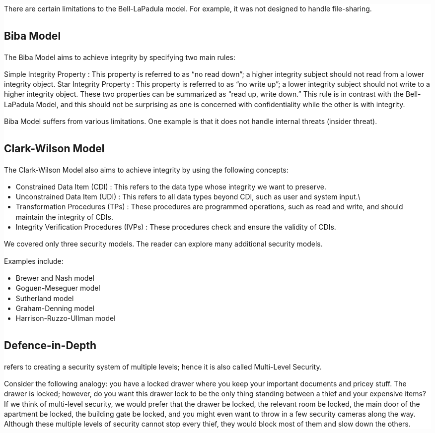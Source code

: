 There are certain limitations to the Bell-LaPadula model. For example, it was not designed to handle file-sharing.

## Biba Model
The Biba Model aims to achieve integrity by specifying two main rules:

Simple Integrity Property : This property is referred to as “no read down”; a higher integrity subject should not read from a lower integrity object.
Star Integrity Property : This property is referred to as “no write up”; a lower integrity subject should not write to a higher integrity object.
These two properties can be summarized as “read up, write down.” This rule is in contrast with the Bell-LaPadula Model, and this should not be surprising as one is concerned with confidentiality while the other is with integrity.

Biba Model suffers from various limitations. One example is that it does not handle internal threats (insider threat).

## Clark-Wilson Model
The Clark-Wilson Model also aims to achieve integrity by using the following concepts:

- Constrained Data Item (CDI) : This refers to the data type whose integrity we want to preserve.
- Unconstrained Data Item (UDI) : This refers to all data types beyond CDI, such as user and system input.\
- Transformation Procedures (TPs) : These procedures are programmed operations, such as read and write, and should maintain the integrity of CDIs.
- Integrity Verification Procedures (IVPs) : These procedures check and ensure the validity of CDIs.

We covered only three security models. 
The reader can explore many additional security models. 

Examples include:
- Brewer and Nash model
- Goguen-Meseguer model
- Sutherland model
- Graham-Denning model
- Harrison-Ruzzo-Ullman model

## Defence-in-Depth 

refers to creating a security system of multiple levels; hence it is also called Multi-Level Security.

Consider the following analogy: you have a locked drawer where you keep your important documents and pricey stuff. 
The drawer is locked; however, do you want this drawer lock to be the only thing standing between a thief and your expensive items? 
If we think of multi-level security, we would prefer that the drawer be locked, the relevant room be locked, the main door of the apartment be locked,
the building gate be locked, and you might even want to throw in a few security cameras along the way. 
Although these multiple levels of security cannot stop every thief, they would block most of them and slow down the others.
